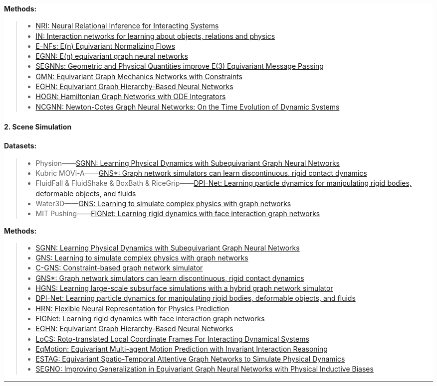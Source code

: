 
**Methods:**
> + [NRI: Neural Relational Inference for Interacting Systems](https://arxiv.org/pdf/1802.04687.pdf)
> + [IN: Interaction networks for learning about objects, relations and physics](https://arxiv.org/pdf/1612.00222.pdf)
> + [E-NFs: E(n) Equivariant Normalizing Flows](https://proceedings.neurips.cc/paper/2021/hash/21b5680d80f75a616096f2e791affac6-Abstract.html)
> + [EGNN: E(n) equivariant graph neural networks](https://arxiv.org/pdf/2102.09844.pdf)
> + [SEGNNs: Geometric and Physical Quantities improve E(3) Equivariant Message Passing](http://arxiv.org/abs/2110.02905)
> + [GMN: Equivariant Graph Mechanics Networks with Constraints](https://openreview.net/pdf?id=SHbhHHfePhP)
> + [EGHN: Equivariant Graph Hierarchy-Based Neural Networks](https://openreview.net/pdf?id=ywxtmG1nU_6)
> + [HOGN: Hamiltonian Graph Networks with ODE Integrators](https://arxiv.org/pdf/1909.12790.pdf)
> + [NCGNN: Newton-Cotes Graph Neural Networks: On the Time Evolution of Dynamic Systems](https://arxiv.org/pdf/2305.14642.pdf)


#### **2. Scene Simulation**
**Datasets:**
> + Physion——[SGNN: Learning Physical Dynamics with Subequivariant Graph Neural Networks](https://arxiv.org/pdf/2210.06876.pdf)
> + Kubric MOVi-A——[GNS*: Graph network simulators can learn discontinuous, rigid contact dynamics](https://proceedings.mlr.press/v205/allen23a/allen23a.pdf)
> + FluidFall & FluidShake & BoxBath & RiceGrip——[DPI-Net: Learning particle dynamics for manipulating rigid bodies, deformable objects, and fluids](http://arxiv.org/abs/1810.01566)
> + Water3D——[GNS: Learning to simulate complex physics with graph networks](https://proceedings.mlr.press/v119/sanchez-gonzalez20a/sanchez-gonzalez20a.pdf) 
> + MIT Pushing——[FIGNet: Learning rigid dynamics with face interaction graph networks](https://arxiv.org/pdf/2212.03574.pdf) 


**Methods:**
> + [SGNN: Learning Physical Dynamics with Subequivariant Graph Neural Networks](https://arxiv.org/pdf/2210.06876.pdf)
> + [GNS: Learning to simulate complex physics with graph networks](https://proceedings.mlr.press/v119/sanchez-gonzalez20a/sanchez-gonzalez20a.pdf)
> + [C-GNS: Constraint-based graph network simulator](https://proceedings.mlr.press/v162/rubanova22a/rubanova22a.pdf)
> + [GNS*: Graph network simulators can learn discontinuous, rigid contact dynamics](https://proceedings.mlr.press/v205/allen23a/allen23a.pdf)
> + [HGNS: Learning large-scale subsurface simulations with a hybrid graph network simulator](http://arxiv.org/abs/2206.07680)
> + [DPI-Net: Learning particle dynamics for manipulating rigid bodies, deformable objects, and fluids](http://arxiv.org/abs/1810.01566)
> + [HRN: Flexible Neural Representation for Physics Prediction](http://arxiv.org/abs/1806.08047)
> + [FIGNet: Learning rigid dynamics with face interaction graph networks](https://arxiv.org/pdf/2212.03574.pdf)
> + [EGHN: Equivariant Graph Hierarchy-Based Neural Networks](https://openreview.net/pdf?id=ywxtmG1nU_6)
> + [LoCS: Roto-translated Local Coordinate Frames For Interacting Dynamical Systems](https://proceedings.neurips.cc/paper/2021/file/32b991e5d77ad140559ffb95522992d0-Paper.pdf)
> + [EqMotion: Equivariant Multi-agent Motion Prediction with Invariant Interaction Reasoning](https://arxiv.org/pdf/2303.10876.pdf)
> + [ESTAG: Equivariant Spatio-Temporal Attentive Graph Networks to Simulate Physical Dynamics](https://openreview.net/pdf?id=35nFSbEBks)
> + [SEGNO: Improving Generalization in Equivariant Graph Neural Networks with Physical Inductive Biases](https://openreview.net/pdf?id=3oTPsORaDH)
___
